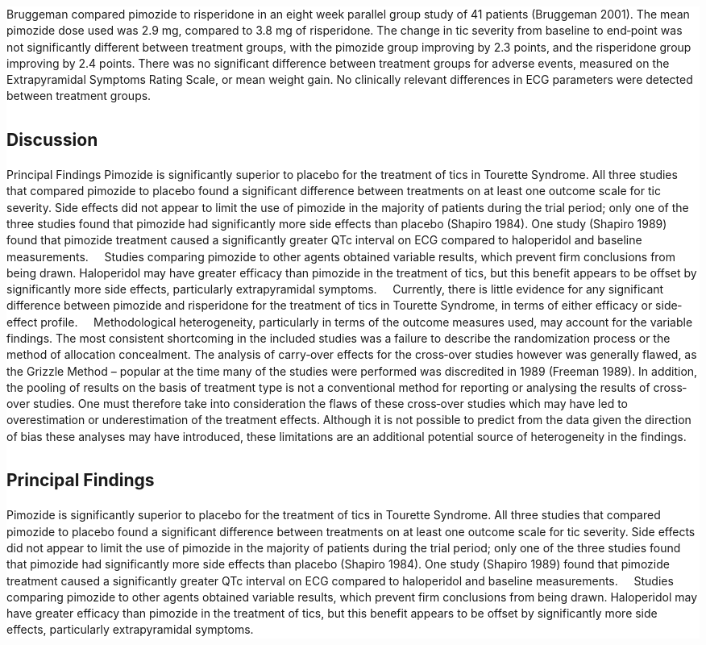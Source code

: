 Bruggeman compared pimozide to risperidone in an eight week parallel group study of 41 patients (Bruggeman 2001). The mean pimozide dose used was 2.9 mg, compared to 3.8 mg of risperidone. The change in tic severity from baseline to end‐point was not significantly different between treatment groups, with the pimozide group improving by 2.3 points, and the risperidone group improving by 2.4 points. There was no significant difference between treatment groups for adverse events, measured on the Extrapyramidal Symptoms Rating Scale, or mean weight gain. No clinically relevant differences in ECG parameters were detected between treatment groups.

## Discussion

Principal Findings
Pimozide is significantly superior to placebo for the treatment of tics in Tourette Syndrome. All three studies that compared pimozide to placebo found a significant difference between treatments on at least one outcome scale for tic severity. Side effects did not appear to limit the use of pimozide in the majority of patients during the trial period; only one of the three studies found that pimozide had significantly more side effects than placebo (Shapiro 1984). One study (Shapiro 1989) found that pimozide treatment caused a significantly greater QTc interval on ECG compared to haloperidol and baseline measurements.  
 
Studies comparing pimozide to other agents obtained variable results, which prevent firm conclusions from being drawn. Haloperidol may have greater efficacy than pimozide in the treatment of tics, but this benefit appears to be offset by significantly more side effects, particularly extrapyramidal symptoms.  
 
Currently, there is little evidence for any significant difference between pimozide and risperidone for the treatment of tics in Tourette Syndrome, in terms of either efficacy or side‐effect profile.  
 
Methodological heterogeneity, particularly in terms of the outcome measures used, may account for the variable findings. The most consistent shortcoming in the included studies was a failure to describe the randomization process or the method of allocation concealment. The analysis of carry‐over effects for the cross‐over studies however was generally flawed, as the Grizzle Method – popular at the time many of the studies were performed was discredited in 1989 (Freeman 1989). In addition, the pooling of results on the basis of treatment type is not a conventional method for reporting or analysing the results of cross‐over studies. One must therefore take into consideration the flaws of these cross‐over studies which may have led to overestimation or underestimation of the treatment effects. Although it is not possible to predict from the data given the direction of bias these analyses may have introduced, these limitations are an additional potential source of heterogeneity in the findings.

## Principal Findings

Pimozide is significantly superior to placebo for the treatment of tics in Tourette Syndrome. All three studies that compared pimozide to placebo found a significant difference between treatments on at least one outcome scale for tic severity. Side effects did not appear to limit the use of pimozide in the majority of patients during the trial period; only one of the three studies found that pimozide had significantly more side effects than placebo (Shapiro 1984). One study (Shapiro 1989) found that pimozide treatment caused a significantly greater QTc interval on ECG compared to haloperidol and baseline measurements.  
 
Studies comparing pimozide to other agents obtained variable results, which prevent firm conclusions from being drawn. Haloperidol may have greater efficacy than pimozide in the treatment of tics, but this benefit appears to be offset by significantly more side effects, particularly extrapyramidal symptoms.  
 